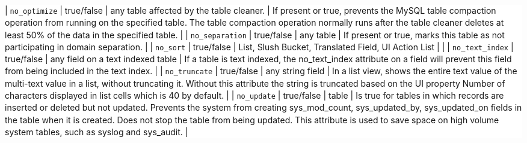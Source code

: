 | `no_optimize`                        | true/false                                                                                       | any table affected by the table cleaner.                                                                                        | If present or true, prevents the MySQL table compaction operation from running on the specified table. The table compaction operation normally runs after the table cleaner deletes at least 50% of the data in the specified table.                                                                                                                                                                                                                                                                                                                                                                                                                                       |
| `no_separation`                      | true/false                                                                                       | any table                                                                                                                       | If present or true, marks this table as not participating in domain separation.                                                                                                                                                                                                                                                                                                                                                                                                                                                                                                                                                                                            |
| `no_sort`                            | true/false                                                                                       | List, Slush Bucket, Translated Field, UI Action List                                                                            |                                                                                                                                                                                                                                                                                                                                                                                                                                                                                                                                                                                                                                                                            |
| `no_text_index`                      | true/false                                                                                       | any field on a text indexed table                                                                                               | If a table is text indexed, the no\_text\_index attribute on a field will prevent this field from being included in the text index.                                                                                                                                                                                                                                                                                                                                                                                                                                                                                                                                        |
| `no_truncate`                        | true/false                                                                                       | any string field                                                                                                                | In a list view, shows the entire text value of the multi-text value in a list, without truncating it. Without this attribute the string is truncated based on the UI property Number of characters displayed in list cells which is 40 by default.                                                                                                                                                                                                                                                                                                                                                                                                                         |
| `no_update`                          | true/false                                                                                       | table                                                                                                                           | Is true for tables in which records are inserted or deleted but not updated. Prevents the system from creating sys\_mod\_count, sys\_updated\_by, sys\_updated\_on fields in the table when it is created. Does not stop the table from being updated. This attribute is used to save space on high volume system tables, such as syslog and sys\_audit.                                                                                                                                                                                                                                                                                                                   |